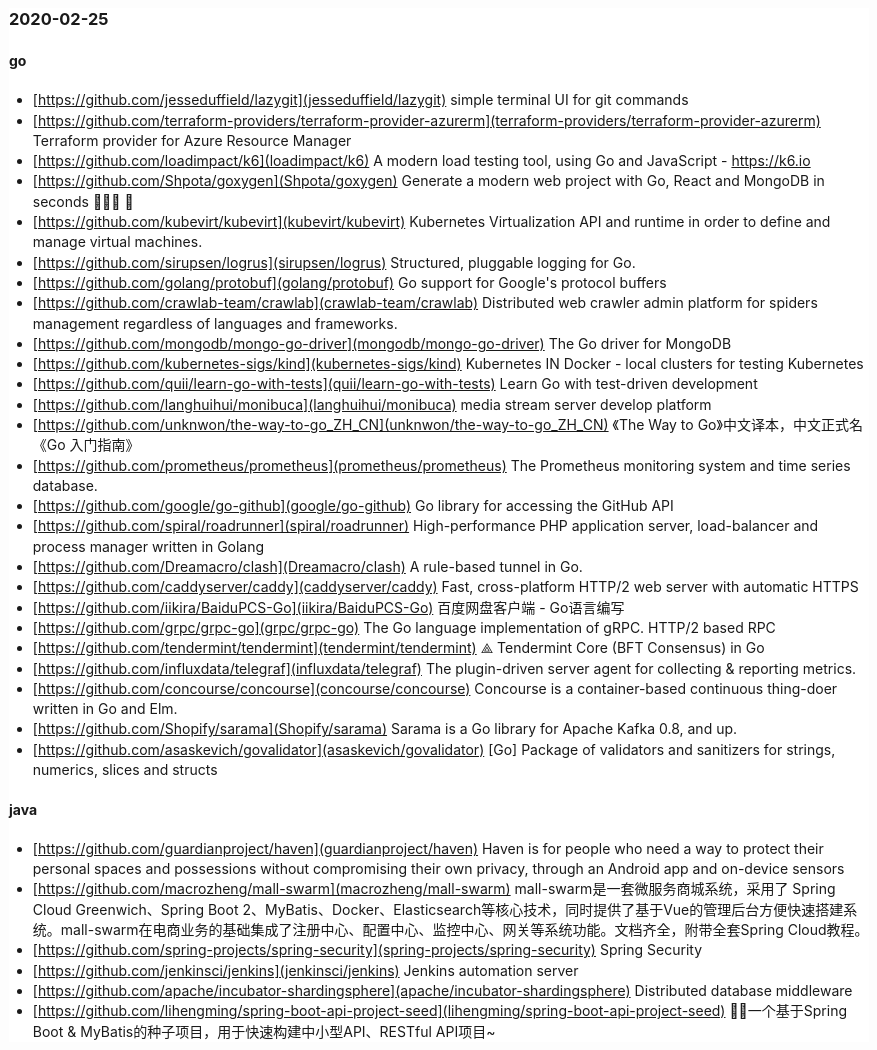 ### 2020-02-25

#### go
* [https://github.com/jesseduffield/lazygit](jesseduffield/lazygit) simple terminal UI for git commands
* [https://github.com/terraform-providers/terraform-provider-azurerm](terraform-providers/terraform-provider-azurerm) Terraform provider for Azure Resource Manager
* [https://github.com/loadimpact/k6](loadimpact/k6) A modern load testing tool, using Go and JavaScript - https://k6.io
* [https://github.com/Shpota/goxygen](Shpota/goxygen) Generate a modern web project with Go, React and MongoDB in seconds 👩🏻‍💻 🚀
* [https://github.com/kubevirt/kubevirt](kubevirt/kubevirt) Kubernetes Virtualization API and runtime in order to define and manage virtual machines.
* [https://github.com/sirupsen/logrus](sirupsen/logrus) Structured, pluggable logging for Go.
* [https://github.com/golang/protobuf](golang/protobuf) Go support for Google's protocol buffers
* [https://github.com/crawlab-team/crawlab](crawlab-team/crawlab) Distributed web crawler admin platform for spiders management regardless of languages and frameworks.
* [https://github.com/mongodb/mongo-go-driver](mongodb/mongo-go-driver) The Go driver for MongoDB
* [https://github.com/kubernetes-sigs/kind](kubernetes-sigs/kind) Kubernetes IN Docker - local clusters for testing Kubernetes
* [https://github.com/quii/learn-go-with-tests](quii/learn-go-with-tests) Learn Go with test-driven development
* [https://github.com/langhuihui/monibuca](langhuihui/monibuca) media stream server develop platform
* [https://github.com/unknwon/the-way-to-go_ZH_CN](unknwon/the-way-to-go_ZH_CN) 《The Way to Go》中文译本，中文正式名《Go 入门指南》
* [https://github.com/prometheus/prometheus](prometheus/prometheus) The Prometheus monitoring system and time series database.
* [https://github.com/google/go-github](google/go-github) Go library for accessing the GitHub API
* [https://github.com/spiral/roadrunner](spiral/roadrunner) High-performance PHP application server, load-balancer and process manager written in Golang
* [https://github.com/Dreamacro/clash](Dreamacro/clash) A rule-based tunnel in Go.
* [https://github.com/caddyserver/caddy](caddyserver/caddy) Fast, cross-platform HTTP/2 web server with automatic HTTPS
* [https://github.com/iikira/BaiduPCS-Go](iikira/BaiduPCS-Go) 百度网盘客户端 - Go语言编写
* [https://github.com/grpc/grpc-go](grpc/grpc-go) The Go language implementation of gRPC. HTTP/2 based RPC
* [https://github.com/tendermint/tendermint](tendermint/tendermint) ⟁ Tendermint Core (BFT Consensus) in Go
* [https://github.com/influxdata/telegraf](influxdata/telegraf) The plugin-driven server agent for collecting & reporting metrics.
* [https://github.com/concourse/concourse](concourse/concourse) Concourse is a container-based continuous thing-doer written in Go and Elm.
* [https://github.com/Shopify/sarama](Shopify/sarama) Sarama is a Go library for Apache Kafka 0.8, and up.
* [https://github.com/asaskevich/govalidator](asaskevich/govalidator) [Go] Package of validators and sanitizers for strings, numerics, slices and structs

#### java
* [https://github.com/guardianproject/haven](guardianproject/haven) Haven is for people who need a way to protect their personal spaces and possessions without compromising their own privacy, through an Android app and on-device sensors
* [https://github.com/macrozheng/mall-swarm](macrozheng/mall-swarm) mall-swarm是一套微服务商城系统，采用了 Spring Cloud Greenwich、Spring Boot 2、MyBatis、Docker、Elasticsearch等核心技术，同时提供了基于Vue的管理后台方便快速搭建系统。mall-swarm在电商业务的基础集成了注册中心、配置中心、监控中心、网关等系统功能。文档齐全，附带全套Spring Cloud教程。
* [https://github.com/spring-projects/spring-security](spring-projects/spring-security) Spring Security
* [https://github.com/jenkinsci/jenkins](jenkinsci/jenkins) Jenkins automation server
* [https://github.com/apache/incubator-shardingsphere](apache/incubator-shardingsphere) Distributed database middleware
* [https://github.com/lihengming/spring-boot-api-project-seed](lihengming/spring-boot-api-project-seed) 🌱🚀一个基于Spring Boot & MyBatis的种子项目，用于快速构建中小型API、RESTful API项目~